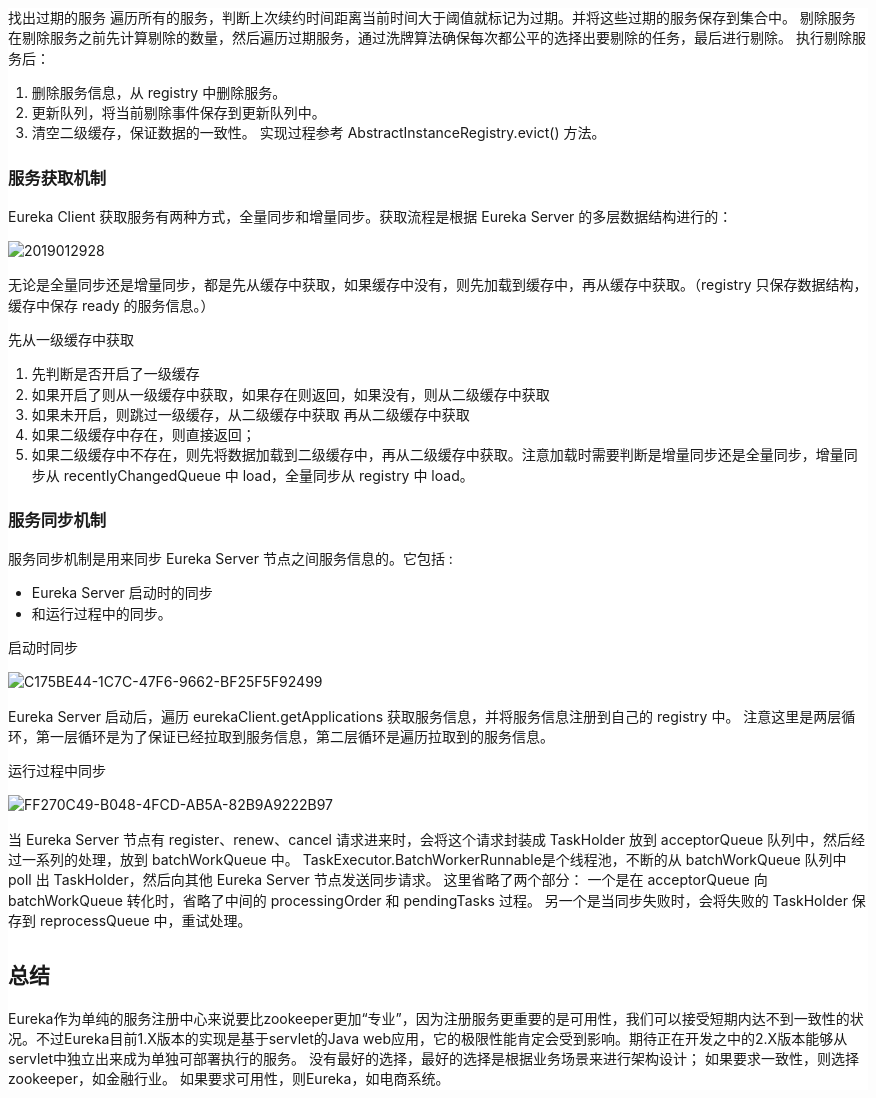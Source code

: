 找出过期的服务
遍历所有的服务，判断上次续约时间距离当前时间大于阈值就标记为过期。并将这些过期的服务保存到集合中。
剔除服务
在剔除服务之前先计算剔除的数量，然后遍历过期服务，通过洗牌算法确保每次都公平的选择出要剔除的任务，最后进行剔除。
执行剔除服务后：
1. 删除服务信息，从 registry 中删除服务。
2. 更新队列，将当前剔除事件保存到更新队列中。
3. 清空二级缓存，保证数据的一致性。
实现过程参考 AbstractInstanceRegistry.evict() 方法。

### 服务获取机制
Eureka Client 获取服务有两种方式，全量同步和增量同步。获取流程是根据 Eureka Server 的多层数据结构进行的：

![2019012928](https://tva1.sinaimg.cn/large/0081Kckwly1gk6fc2yj6qj30sg0qjdi0.jpg)

无论是全量同步还是增量同步，都是先从缓存中获取，如果缓存中没有，则先加载到缓存中，再从缓存中获取。（registry 只保存数据结构，缓存中保存 ready 的服务信息。）

先从一级缓存中获取
1. 先判断是否开启了一级缓存
2. 如果开启了则从一级缓存中获取，如果存在则返回，如果没有，则从二级缓存中获取
3. 如果未开启，则跳过一级缓存，从二级缓存中获取
再从二级缓存中获取
1. 如果二级缓存中存在，则直接返回；
2. 如果二级缓存中不存在，则先将数据加载到二级缓存中，再从二级缓存中获取。注意加载时需要判断是增量同步还是全量同步，增量同步从 recentlyChangedQueue 中 load，全量同步从 registry 中 load。

### 服务同步机制
服务同步机制是用来同步 Eureka Server 节点之间服务信息的。它包括 :
* Eureka Server 启动时的同步
* 和运行过程中的同步。

启动时同步

![C175BE44-1C7C-47F6-9662-BF25F5F92499](https://tva1.sinaimg.cn/large/0081Kckwly1gk6fc77eh8j30sg0irjv8.jpg)

Eureka Server 启动后，遍历 eurekaClient.getApplications 获取服务信息，并将服务信息注册到自己的 registry 中。
注意这里是两层循环，第一层循环是为了保证已经拉取到服务信息，第二层循环是遍历拉取到的服务信息。

运行过程中同步

![FF270C49-B048-4FCD-AB5A-82B9A9222B97](https://tva1.sinaimg.cn/large/0081Kckwly1gk6fcegm0lj30sg07yq54.jpg)

当 Eureka Server 节点有 register、renew、cancel 请求进来时，会将这个请求封装成 TaskHolder 放到 acceptorQueue 队列中，然后经过一系列的处理，放到 batchWorkQueue 中。
TaskExecutor.BatchWorkerRunnable是个线程池，不断的从 batchWorkQueue 队列中 poll 出 TaskHolder，然后向其他 Eureka Server 节点发送同步请求。
这里省略了两个部分：
一个是在 acceptorQueue 向 batchWorkQueue 转化时，省略了中间的 processingOrder 和 pendingTasks 过程。
另一个是当同步失败时，会将失败的 TaskHolder 保存到 reprocessQueue 中，重试处理。


## 总结
Eureka作为单纯的服务注册中心来说要比zookeeper更加“专业”，因为注册服务更重要的是可用性，我们可以接受短期内达不到一致性的状况。不过Eureka目前1.X版本的实现是基于servlet的Java web应用，它的极限性能肯定会受到影响。期待正在开发之中的2.X版本能够从servlet中独立出来成为单独可部署执行的服务。
没有最好的选择，最好的选择是根据业务场景来进行架构设计；
如果要求一致性，则选择zookeeper，如金融行业。
如果要求可用性，则Eureka，如电商系统。
